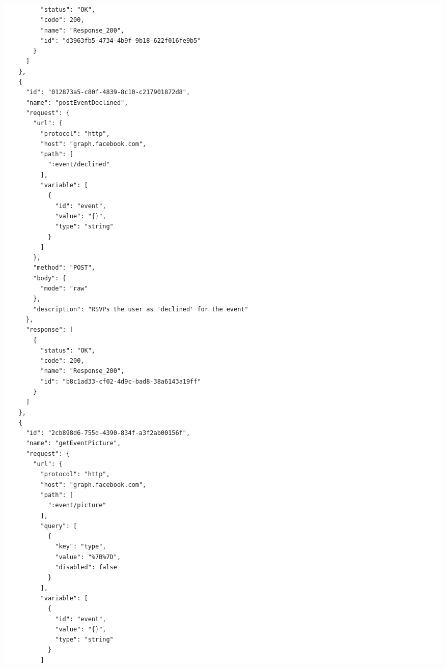              "status": "OK",
              "code": 200,
              "name": "Response_200",
              "id": "d3963fb5-4734-4b9f-9b18-622f016fe9b5"
            }
          ]
        },
        {
          "id": "012873a5-c80f-4839-8c10-c217901872d8",
          "name": "postEventDeclined",
          "request": {
            "url": {
              "protocol": "http",
              "host": "graph.facebook.com",
              "path": [
                ":event/declined"
              ],
              "variable": [
                {
                  "id": "event",
                  "value": "{}",
                  "type": "string"
                }
              ]
            },
            "method": "POST",
            "body": {
              "mode": "raw"
            },
            "description": "RSVPs the user as 'declined' for the event"
          },
          "response": [
            {
              "status": "OK",
              "code": 200,
              "name": "Response_200",
              "id": "b8c1ad33-cf02-4d9c-bad8-38a6143a19ff"
            }
          ]
        },
        {
          "id": "2cb898d6-755d-4390-834f-a3f2ab00156f",
          "name": "getEventPicture",
          "request": {
            "url": {
              "protocol": "http",
              "host": "graph.facebook.com",
              "path": [
                ":event/picture"
              ],
              "query": [
                {
                  "key": "type",
                  "value": "%7B%7D",
                  "disabled": false
                }
              ],
              "variable": [
                {
                  "id": "event",
                  "value": "{}",
                  "type": "string"
                }
              ]